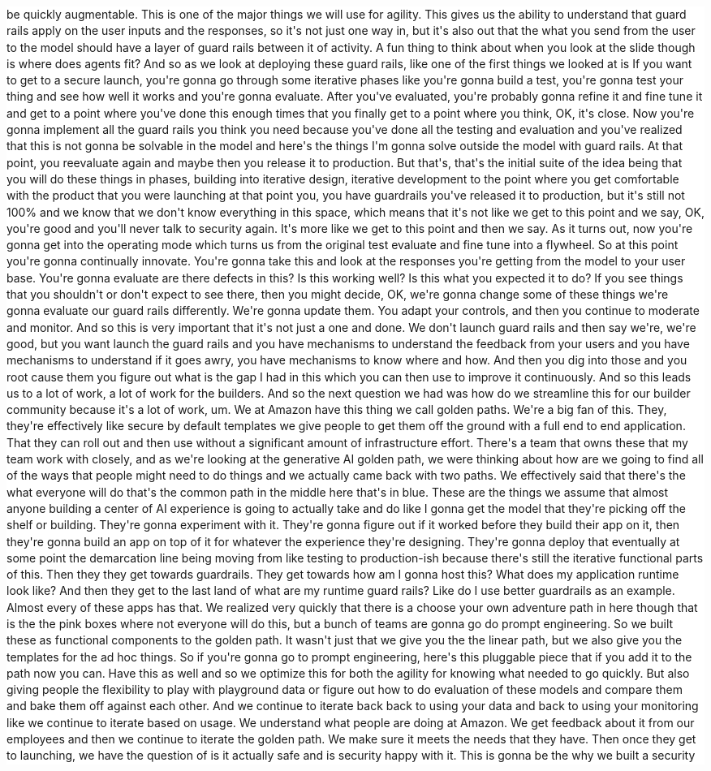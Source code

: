 be quickly augmentable. This is one of the major things we will use for agility. This gives us the ability to understand that guard rails apply on the user inputs and the responses, so it's not just one way in, but it's also out that the what you send from the user to the model should have a layer of guard rails between it of activity. A fun thing to think about when you look at the slide though is where does agents fit? And so as we look at deploying these guard rails, like one of the first things we looked at is If you want to get to a secure launch, you're gonna go through some iterative phases like you're gonna build a test, you're gonna test your thing and see how well it works and you're gonna evaluate. After you've evaluated, you're probably gonna refine it and fine tune it and get to a point where you've done this enough times that you finally get to a point where you think, OK, it's close. Now you're gonna implement all the guard rails you think you need because you've done all the testing and evaluation and you've realized that this is not gonna be solvable in the model and here's the things I'm gonna solve outside the model with guard rails. At that point, you reevaluate again and maybe then you release it to production. But that's, that's the initial suite of the idea being that you will do these things in phases, building into iterative design, iterative development to the point where you get comfortable with the product that you were launching at that point you, you have guardrails you've released it to production, but it's still not 100% and we know that we don't know everything in this space, which means that it's not like we get to this point and we say, OK, you're good and you'll never talk to security again. It's more like we get to this point and then we say. As it turns out, now you're gonna get into the operating mode which turns us from the original test evaluate and fine tune into a flywheel. So at this point you're gonna continually innovate. You're gonna take this and look at the responses you're getting from the model to your user base. You're gonna evaluate are there defects in this? Is this working well? Is this what you expected it to do? If you see things that you shouldn't or don't expect to see there, then you might decide, OK, we're gonna change some of these things we're gonna evaluate our guard rails differently. We're gonna update them. You adapt your controls, and then you continue to moderate and monitor. And so this is very important that it's not just a one and done. We don't launch guard rails and then say we're, we're good, but you want launch the guard rails and you have mechanisms to understand the feedback from your users and you have mechanisms to understand if it goes awry, you have mechanisms to know where and how. And then you dig into those and you root cause them you figure out what is the gap I had in this which you can then use to improve it continuously. And so this leads us to a lot of work, a lot of work for the builders. And so the next question we had was how do we streamline this for our builder community because it's a lot of work, um. We at Amazon have this thing we call golden paths. We're a big fan of this. They, they're effectively like secure by default templates we give people to get them off the ground with a full end to end application. That they can roll out and then use without a significant amount of infrastructure effort. There's a team that owns these that my team work with closely, and as we're looking at the generative AI golden path, we were thinking about how are we going to find all of the ways that people might need to do things and we actually came back with two paths. We effectively said that there's the what everyone will do that's the common path in the middle here that's in blue. These are the things we assume that almost anyone building a center of AI experience is going to actually take and do like I gonna get the model that they're picking off the shelf or building. They're gonna experiment with it. They're gonna figure out if it worked before they build their app on it, then they're gonna build an app on top of it for whatever the experience they're designing. They're gonna deploy that eventually at some point the demarcation line being moving from like testing to production-ish because there's still the iterative functional parts of this. Then they they get towards guardrails. They get towards how am I gonna host this? What does my application runtime look like? And then they get to the last land of what are my runtime guard rails? Like do I use better guardrails as an example. Almost every of these apps has that. We realized very quickly that there is a choose your own adventure path in here though that is the the pink boxes where not everyone will do this, but a bunch of teams are gonna go do prompt engineering. So we built these as functional components to the golden path. It wasn't just that we give you the the linear path, but we also give you the templates for the ad hoc things. So if you're gonna go to prompt engineering, here's this pluggable piece that if you add it to the path now you can. Have this as well and so we optimize this for both the agility for knowing what needed to go quickly. But also giving people the flexibility to play with playground data or figure out how to do evaluation of these models and compare them and bake them off against each other. And we continue to iterate back back to using your data and back to using your monitoring like we continue to iterate based on usage. We understand what people are doing at Amazon. We get feedback about it from our employees and then we continue to iterate the golden path. We make sure it meets the needs that they have. Then once they get to launching, we have the question of is it actually safe and is security happy with it. This is gonna be the why we built a security